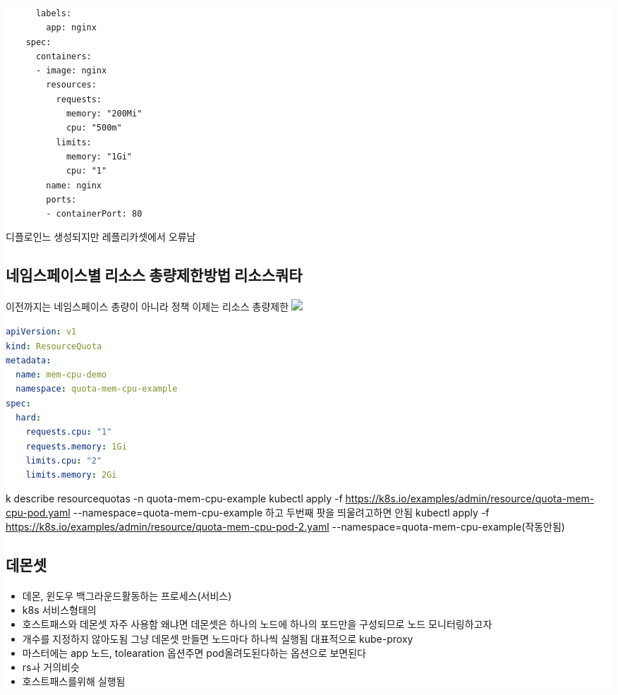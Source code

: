 ``` # 넘어가는경우 
      labels:
        app: nginx
    spec:
      containers:
      - image: nginx
        resources:
          requests:
            memory: "200Mi"
            cpu: "500m"
          limits:
            memory: "1Gi"
            cpu: "1"
        name: nginx
        ports:
        - containerPort: 80
```

디플로인느 생성되지만 레플리카셋에서 오류남

## 네임스페이스별 리소스 총량제한방법 리소스쿼타

이전까지는 네임스페이스 총량이 아니라 정책 이제는 리소스 총량제한
![](https://i.imgur.com/MqGNoxH.png)


```yaml
apiVersion: v1
kind: ResourceQuota
metadata:
  name: mem-cpu-demo
  namespace: quota-mem-cpu-example
spec:
  hard:
    requests.cpu: "1"
    requests.memory: 1Gi
    limits.cpu: "2"
    limits.memory: 2Gi
```

k describe resourcequotas -n quota-mem-cpu-example
kubectl apply -f https://k8s.io/examples/admin/resource/quota-mem-cpu-pod.yaml --namespace=quota-mem-cpu-example 하고 두번째 팟을 띄울려고하면 안됨
kubectl apply -f https://k8s.io/examples/admin/resource/quota-mem-cpu-pod-2.yaml --namespace=quota-mem-cpu-example(작동안됨)

## 데몬셋

- 데몬, 윈도우 백그라운드활동하는 프로세스(서비스)
- k8s 서비스형태의
- 호스트패스와 데몬셋 자주 사용함 왜냐면 데몬셋은 하나의 노드에 하나의 포드만을 구성되므로 노드 모니터링하고자
- 개수를 지정하지 않아도됨 그냥 데몬셋 만들면 노드마다 하나씩 실행됨 대표적으로 kube-proxy
- 마스터에는 app 노드, tolearation 옵션주면 pod올려도된다하는 옵션으로 보면된다
- rsㅘ 거의비슷
- 호스트패스를위해 실행됨
